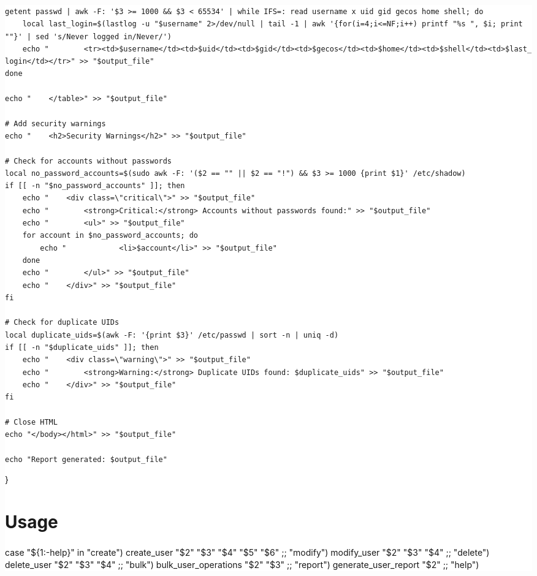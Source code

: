     getent passwd | awk -F: '$3 >= 1000 && $3 < 65534' | while IFS=: read username x uid gid gecos home shell; do
        local last_login=$(lastlog -u "$username" 2>/dev/null | tail -1 | awk '{for(i=4;i<=NF;i++) printf "%s ", $i; print ""}' | sed 's/Never logged in/Never/')
        echo "        <tr><td>$username</td><td>$uid</td><td>$gid</td><td>$gecos</td><td>$home</td><td>$shell</td><td>$last_login</td></tr>" >> "$output_file"
    done
    
    echo "    </table>" >> "$output_file"
    
    # Add security warnings
    echo "    <h2>Security Warnings</h2>" >> "$output_file"
    
    # Check for accounts without passwords
    local no_password_accounts=$(sudo awk -F: '($2 == "" || $2 == "!") && $3 >= 1000 {print $1}' /etc/shadow)
    if [[ -n "$no_password_accounts" ]]; then
        echo "    <div class=\"critical\">" >> "$output_file"
        echo "        <strong>Critical:</strong> Accounts without passwords found:" >> "$output_file"
        echo "        <ul>" >> "$output_file"
        for account in $no_password_accounts; do
            echo "            <li>$account</li>" >> "$output_file"
        done
        echo "        </ul>" >> "$output_file"
        echo "    </div>" >> "$output_file"
    fi
    
    # Check for duplicate UIDs
    local duplicate_uids=$(awk -F: '{print $3}' /etc/passwd | sort -n | uniq -d)
    if [[ -n "$duplicate_uids" ]]; then
        echo "    <div class=\"warning\">" >> "$output_file"
        echo "        <strong>Warning:</strong> Duplicate UIDs found: $duplicate_uids" >> "$output_file"
        echo "    </div>" >> "$output_file"
    fi
    
    # Close HTML
    echo "</body></html>" >> "$output_file"
    
    echo "Report generated: $output_file"
}

# Usage
case "${1:-help}" in
    "create")
        create_user "$2" "$3" "$4" "$5" "$6"
        ;;
    "modify")
        modify_user "$2" "$3" "$4"
        ;;
    "delete")
        delete_user "$2" "$3" "$4"
        ;;
    "bulk")
        bulk_user_operations "$2" "$3"
        ;;
    "report")
        generate_user_report "$2"
        ;;
    "help")